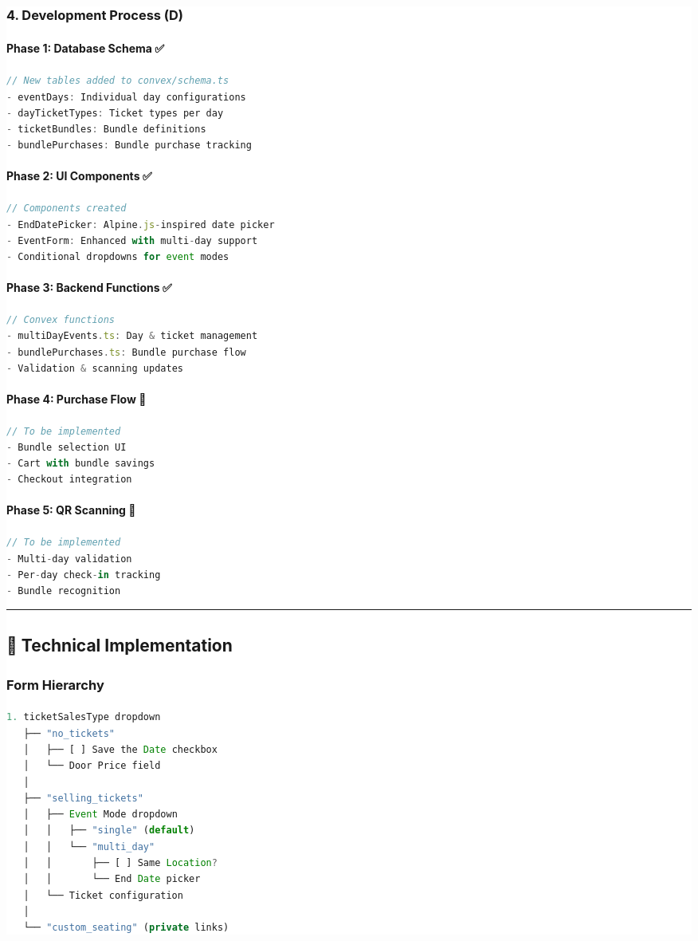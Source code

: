 
### 4. Development Process (D)

#### Phase 1: Database Schema ✅
```typescript
// New tables added to convex/schema.ts
- eventDays: Individual day configurations
- dayTicketTypes: Ticket types per day
- ticketBundles: Bundle definitions
- bundlePurchases: Bundle purchase tracking
```

#### Phase 2: UI Components ✅
```typescript
// Components created
- EndDatePicker: Alpine.js-inspired date picker
- EventForm: Enhanced with multi-day support
- Conditional dropdowns for event modes
```

#### Phase 3: Backend Functions ✅
```typescript
// Convex functions
- multiDayEvents.ts: Day & ticket management
- bundlePurchases.ts: Bundle purchase flow
- Validation & scanning updates
```

#### Phase 4: Purchase Flow 🚧
```typescript
// To be implemented
- Bundle selection UI
- Cart with bundle savings
- Checkout integration
```

#### Phase 5: QR Scanning 🚧
```typescript
// To be implemented
- Multi-day validation
- Per-day check-in tracking
- Bundle recognition
```

---

## 🔧 Technical Implementation

### Form Hierarchy
```javascript
1. ticketSalesType dropdown
   ├── "no_tickets" 
   │   ├── [ ] Save the Date checkbox
   │   └── Door Price field
   │
   ├── "selling_tickets"
   │   ├── Event Mode dropdown
   │   │   ├── "single" (default)
   │   │   └── "multi_day"
   │   │       ├── [ ] Same Location?
   │   │       └── End Date picker
   │   └── Ticket configuration
   │
   └── "custom_seating" (private links)
```
